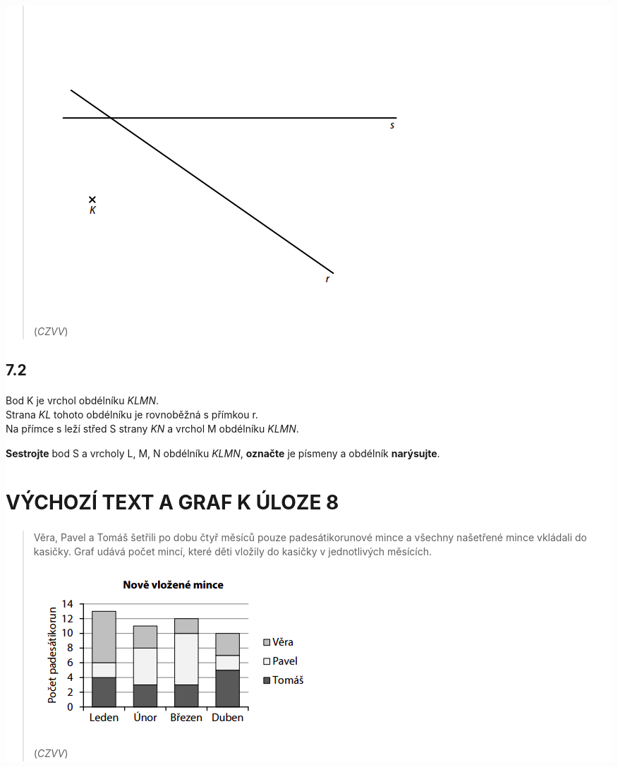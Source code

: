 > ![alt text](image-2.png) 
> 
> (*CZVV*) 

## 7.2 
Bod K je vrchol obdélníku *KLMN*.\
Strana *KL* tohoto obdélníku je rovnoběžná s přímkou r.\
Na přímce s leží střed S strany *KN* a vrchol M obdélníku *KLMN*. 

**Sestrojte** bod S a vrcholy L, M, N obdélníku *KLMN*, **označte** je písmeny a obdélník **narýsujte**. 

VÝCHOZÍ TEXT A GRAF K ÚLOZE 8 
===

> Věra, Pavel a Tomáš šetřili po dobu čtyř měsíců pouze padesátikorunové mince a všechny našetřené mince vkládali do kasičky. Graf udává počet mincí, které děti vložily do kasičky v jednotlivých měsících. 
> 
> ![alt text](image-3.png)
>  
> (*CZVV*) 
